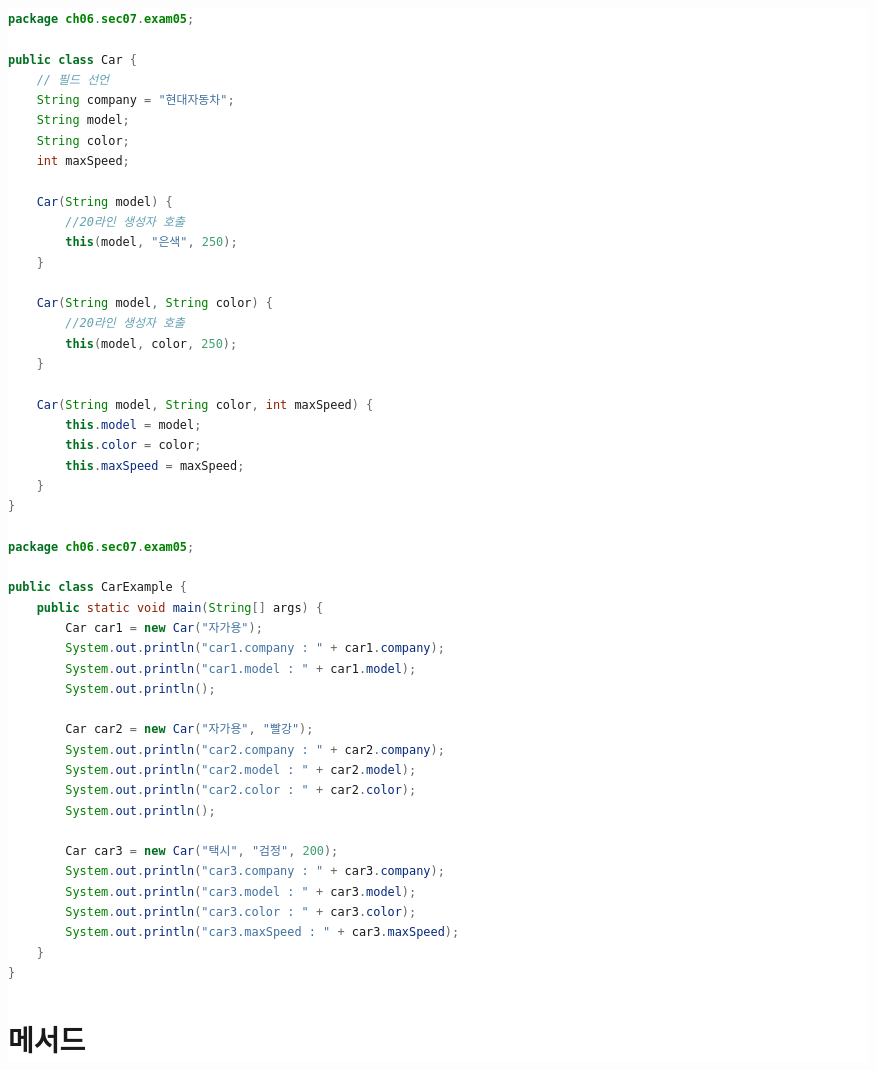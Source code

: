 ```java
package ch06.sec07.exam05;

public class Car {
	// 필드 선언
	String company = "현대자동차";
	String model;
	String color;
	int maxSpeed;
	
	Car(String model) {
		//20라인 생성자 호출
		this(model, "은색", 250);
	}

	Car(String model, String color) {
		//20라인 생성자 호출
		this(model, color, 250);
	}

	Car(String model, String color, int maxSpeed) {
		this.model = model;
		this.color = color;
		this.maxSpeed = maxSpeed;
	}
}

package ch06.sec07.exam05;

public class CarExample {
	public static void main(String[] args) {
		Car car1 = new Car("자가용");
		System.out.println("car1.company : " + car1.company);
		System.out.println("car1.model : " + car1.model);
		System.out.println();

		Car car2 = new Car("자가용", "빨강");
		System.out.println("car2.company : " + car2.company);
		System.out.println("car2.model : " + car2.model);
		System.out.println("car2.color : " + car2.color);
		System.out.println();
		
		Car car3 = new Car("택시", "검정", 200);
		System.out.println("car3.company : " + car3.company);
		System.out.println("car3.model : " + car3.model);
		System.out.println("car3.color : " + car3.color);
		System.out.println("car3.maxSpeed : " + car3.maxSpeed);
	}
}
```

# 메서드
